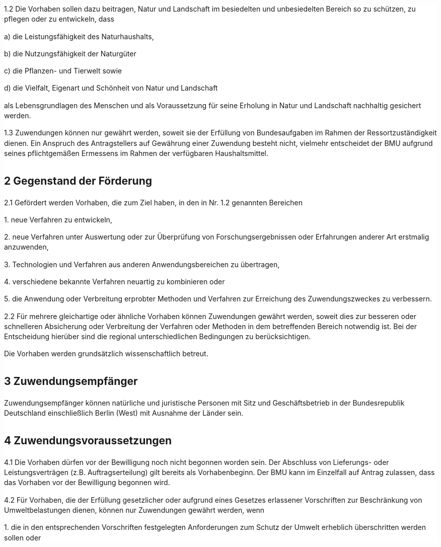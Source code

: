 1.2 Die Vorhaben sollen dazu beitragen, Natur und Landschaft im besiedelten und unbesiedelten Bereich so zu schützen, zu pflegen oder zu entwickeln, dass 

a) die Leistungsfähigkeit des Naturhaushalts, 

b) die Nutzungsfähigkeit der Naturgüter 

c) die Pflanzen- und Tierwelt sowie 

d) die Vielfalt, Eigenart und Schönheit von Natur und Landschaft 

als Lebensgrundlagen des Menschen und als Voraussetzung für seine Erholung in Natur und Landschaft nachhaltig gesichert werden. 

1.3 Zuwendungen können nur gewährt werden, soweit sie der Erfüllung von Bundesaufgaben im Rahmen der Ressortzuständigkeit dienen. Ein Anspruch des Antragstellers auf Gewährung einer Zuwendung besteht nicht, vielmehr entscheidet der  BMU  aufgrund seines pflichtgemäßen Ermessens im Rahmen der verfügbaren Haushaltsmittel. 

##  2 Gegenstand der Förderung 

2.1 Gefördert werden Vorhaben, die zum Ziel haben, in den in Nr. 1.2 genannten Bereichen 

1\. neue Verfahren zu entwickeln, 

2\. neue Verfahren unter Auswertung oder zur Überprüfung von Forschungsergebnissen oder Erfahrungen anderer Art erstmalig anzuwenden, 

3\. Technologien und Verfahren aus anderen Anwendungsbereichen zu übertragen, 

4\. verschiedene bekannte Verfahren neuartig zu kombinieren oder 

5\. die Anwendung oder Verbreitung erprobter Methoden und Verfahren zur Erreichung des Zuwendungszweckes zu verbessern. 

2.2 Für mehrere gleichartige oder ähnliche Vorhaben können Zuwendungen gewährt werden, soweit dies zur besseren oder schnelleren Absicherung oder Verbreitung der Verfahren oder Methoden in dem betreffenden Bereich notwendig ist. Bei der Entscheidung hierüber sind die regional unterschiedlichen Bedingungen zu berücksichtigen. 

Die Vorhaben werden grundsätzlich wissenschaftlich betreut. 

##  3 Zuwendungsempfänger 

Zuwendungsempfänger können natürliche und juristische Personen mit Sitz und Geschäftsbetrieb in der Bundesrepublik Deutschland einschließlich Berlin (West) mit Ausnahme der Länder sein. 

##  4 Zuwendungsvoraussetzungen 

4.1 Die Vorhaben dürfen vor der Bewilligung noch nicht begonnen worden sein. Der Abschluss von Lieferungs- oder Leistungsverträgen (z.B. Auftragserteilung) gilt bereits als Vorhabenbeginn. Der  BMU  kann im Einzelfall auf Antrag zulassen, dass das Vorhaben vor der Bewilligung begonnen wird. 

4.2 Für Vorhaben, die der Erfüllung gesetzlicher oder aufgrund eines Gesetzes erlassener Vorschriften zur Beschränkung von Umweltbelastungen dienen, können nur Zuwendungen gewährt werden, wenn 

1\. die in den entsprechenden Vorschriften festgelegten Anforderungen zum Schutz der Umwelt erheblich überschritten werden sollen oder 
